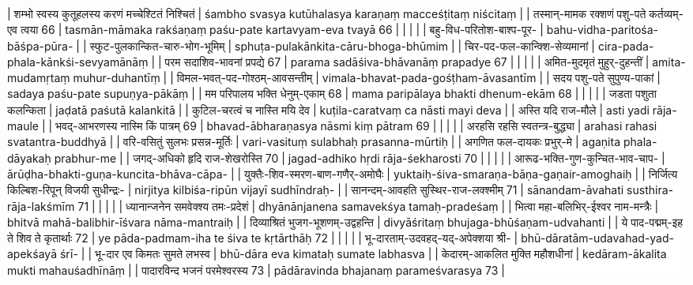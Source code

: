 | शम्भो स्वस्य कुतूहलस्य करणं मच्चेश्टितं निश्चितं   | śambho svasya kutūhalasya karaṇaṃ macceśṭitaṃ niścitaṃ   |
| तस्मान्-मामक रक्शणं पशु-पते कर्तव्यम्-एव त्वया 66   | tasmān-māmaka rakśaṇaṃ paśu-pate kartavyam-eva tvayā 66   |
|  |  |
| बहु-विध-परितोश-बाश्प-पूर-   | bahu-vidha-paritośa-bāśpa-pūra-   |
| स्फुट-पुलकान्कित-चारु-भोग-भूमिम्   | sphuṭa-pulakānkita-cāru-bhoga-bhūmim   |
| चिर-पद-फल-कान्क्शि-सेव्यमानां   | cira-pada-phala-kānkśi-sevyamānāṃ   |
| परम सदाशिव-भावनां प्रपद्ये 67   | parama sadāśiva-bhāvanāṃ prapadye 67   |
|  |  |
| अमित-मुदमृतं मुहुर्-दुहन्तीं   | amita-mudamṛtaṃ muhur-duhantīṃ   |
| विमल-भवत्-पद-गोश्ठम्-आवसन्तीम्   | vimala-bhavat-pada-gośṭham-āvasantīm   |
| सदय पशु-पते सुपुण्य-पाकां   | sadaya paśu-pate supuṇya-pākāṃ   |
| मम परिपालय भक्ति धेनुम्-एकाम् 68   | mama paripālaya bhakti dhenum-ekām 68   |
|  |  |
| जडता पशुता कलन्किता   | jaḍatā paśutā kalankitā   |
| कुटिल-चरत्वं च नास्ति मयि देव   | kuṭila-caratvaṃ ca nāsti mayi deva   |
| अस्ति यदि राज-मौले   | asti yadi rāja-maule   |
| भवद्-आभरणस्य नास्मि किं पात्रम् 69   | bhavad-ābharaṇasya nāsmi kiṃ pātram 69   |
|  |  |
| अरहसि रहसि स्वतन्त्र-बुद्ध्या   | arahasi rahasi svatantra-buddhyā   |
| वरि-वसितुं सुलभः प्रसन्न-मूर्तिः   | vari-vasituṃ sulabhaḥ prasanna-mūrtiḥ   |
| अगणित फल-दायकः प्रभुर्-मे   | agaṇita phala-dāyakaḥ prabhur-me   |
| जगद्-अधिको हृदि राज-शेखरोस्ति 70   | jagad-adhiko hṛdi rāja-śekharosti 70   |
|  |  |
| आरूढ-भक्ति-गुण-कुन्चित-भाव-चाप-   | ārūḍha-bhakti-guṇa-kuncita-bhāva-cāpa-   |
| युक्तैः-शिव-स्मरण-बाण-गणैर्-अमोघैः   | yuktaiḥ-śiva-smaraṇa-bāṇa-gaṇair-amoghaiḥ   |
| निर्जित्य किल्बिश-रिपून् विजयी सुधीन्द्रः-   | nirjitya kilbiśa-ripūn vijayī sudhīndraḥ-   |
| सानन्दम्-आवहति सुस्थिर-राज-लक्श्मीम् 71   | sānandam-āvahati susthira-rāja-lakśmīm 71   |
|  |  |
| ध्यानान्जनेन समवेक्श्य तमः-प्रदेशं   | dhyānānjanena samavekśya tamaḥ-pradeśaṃ   |
| भित्वा महा-बलिभिर्-ईश्वर नाम-मन्त्रैः   | bhitvā mahā-balibhir-īśvara nāma-mantraiḥ   |
| दिव्याश्रितं भुजग-भूशणम्-उद्वहन्ति   | divyāśritaṃ bhujaga-bhūśaṇam-udvahanti   |
| ये पाद-पद्मम्-इह ते शिव ते कृतार्थाः 72   | ye pāda-padmam-iha te śiva te kṛtārthāḥ 72   |
|  |  |
| भू-दारताम्-उदवहद्-यद्-अपेक्शया श्री-   | bhū-dāratām-udavahad-yad-apekśayā śrī-   |
| भू-दार एव किमतः सुमते लभस्व   | bhū-dāra eva kimataḥ sumate labhasva   |
| केदारम्-आकलित मुक्ति महौशधीनां   | kedāram-ākalita mukti mahauśadhīnāṃ   |
| पादारविन्द भजनं परमेश्वरस्य 73   | pādāravinda bhajanaṃ parameśvarasya 73   |